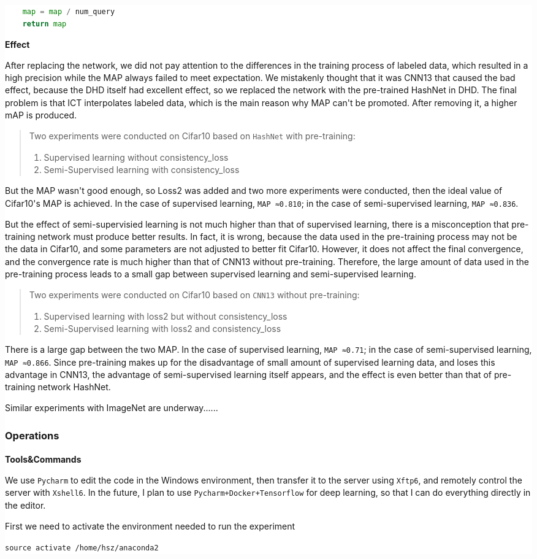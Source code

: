```python
    map = map / num_query
    return map
```

**Effect**

After replacing the network, we did not pay attention to the differences in the training process of labeled data, which resulted in a high precision while the MAP always failed to meet expectation. We mistakenly thought that it was CNN13 that caused the bad effect, because the DHD itself had excellent effect, so we replaced the network with the pre-trained HashNet in DHD. The final problem is that ICT interpolates labeled data, which is the main reason why MAP can't be promoted. After removing it, a higher mAP is produced.

>Two experiments were conducted on Cifar10 based on `HashNet` with pre-training:
>
>1. Supervised learning without consistency_loss
>2. Semi-Supervised learning with consistency_loss

But the MAP wasn't good enough, so Loss2 was added and two more experiments were conducted, then the ideal value of Cifar10's MAP is achieved. In the case of supervised learning, `MAP ≈0.810`; in the case of semi-supervised learning, `MAP ≈0.836`.

But the effect of semi-supervisied learning is not much higher than that of supervised learning, there is a misconception that pre-training network must produce better results. In fact, it is wrong, because the data used in the pre-training process may not be the data in Cifar10, and some parameters are not adjusted to better fit Cifar10. However, it does not affect the final convergence, and the convergence rate is much higher than that of CNN13 without pre-training. Therefore, the large amount of data used in the pre-training process leads to a small gap between supervised learning and semi-supervised learning. 

>Two experiments were conducted on Cifar10 based on `CNN13` without pre-training:
>
>1. Supervised learning with loss2 but without consistency_loss
>2. Semi-Supervised learning with loss2 and consistency_loss

There is a large gap between the two MAP. In the case of supervised learning, `MAP ≈0.71`; in the case of semi-supervised learning, `MAP ≈0.866`. Since pre-training makes up for the disadvantage of small amount of supervised learning data, and loses this advantage in CNN13, the advantage of semi-supervised learning itself appears, and the effect is even better than that of pre-training network HashNet.

Similar experiments with ImageNet are underway......

### <span id="5">Operations</span>

**Tools&Commands**

We use `Pycharm` to edit the code in the Windows environment, then transfer it to the server using `Xftp6`, and remotely control the server with `Xshell6`. In the future, I plan to use `Pycharm+Docker+Tensorflow` for deep learning, so that I can do everything directly in the editor.

First we need to activate the environment needed to run the experiment

```shell
source activate /home/hsz/anaconda2
```
